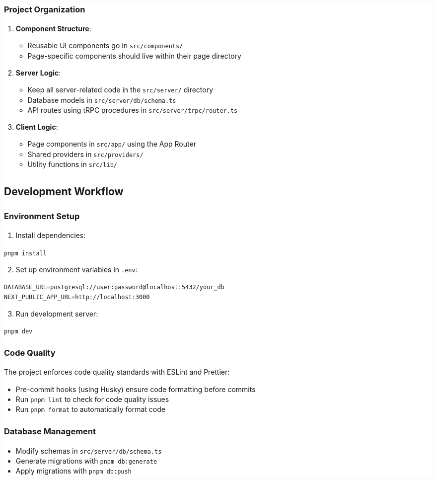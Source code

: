 ```typescript
```

### Project Organization

1. **Component Structure**:

    - Reusable UI components go in `src/components/`
    - Page-specific components should live within their page directory

2. **Server Logic**:

    - Keep all server-related code in the `src/server/` directory
    - Database models in `src/server/db/schema.ts`
    - API routes using tRPC procedures in `src/server/trpc/router.ts`

3. **Client Logic**:
    - Page components in `src/app/` using the App Router
    - Shared providers in `src/providers/`
    - Utility functions in `src/lib/`

## Development Workflow

### Environment Setup

1. Install dependencies:

```bash
pnpm install
```

2. Set up environment variables in `.env`:

```
DATABASE_URL=postgresql://user:password@localhost:5432/your_db
NEXT_PUBLIC_APP_URL=http://localhost:3000
```

3. Run development server:

```bash
pnpm dev
```

### Code Quality

The project enforces code quality standards with ESLint and Prettier:

- Pre-commit hooks (using Husky) ensure code formatting before commits
- Run `pnpm lint` to check for code quality issues
- Run `pnpm format` to automatically format code

### Database Management

- Modify schemas in `src/server/db/schema.ts`
- Generate migrations with `pnpm db:generate`
- Apply migrations with `pnpm db:push`

